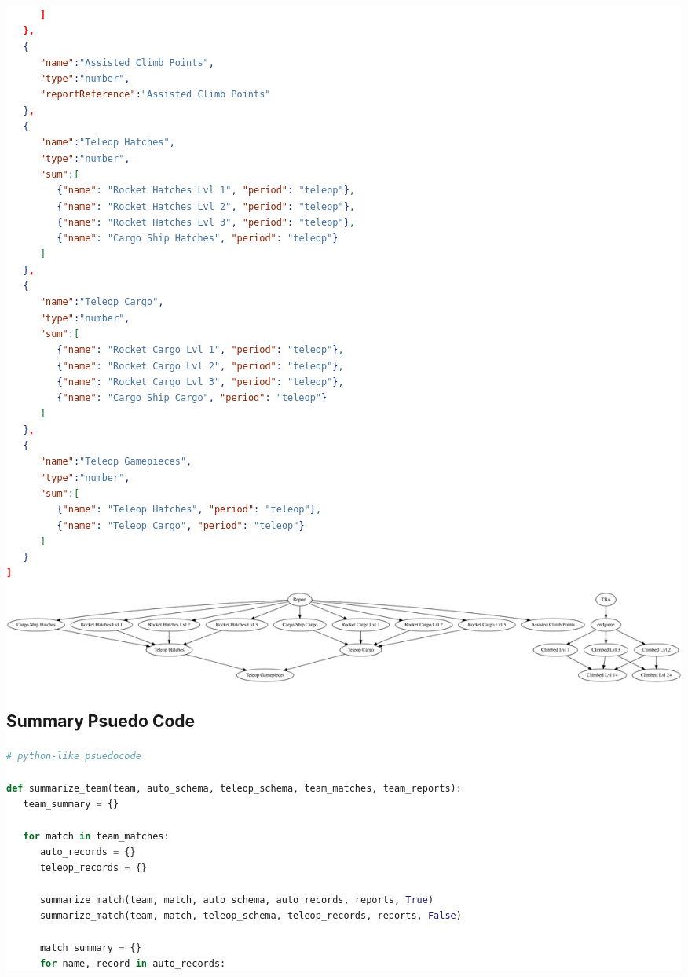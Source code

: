 ```json
      ]
   },
   {
      "name":"Assisted Climb Points",
      "type":"number",
      "reportReference":"Assisted Climb Points"
   },
   {
      "name":"Teleop Hatches",
      "type":"number",
      "sum":[
         {"name": "Rocket Hatches Lvl 1", "period": "teleop"},
         {"name": "Rocket Hatches Lvl 2", "period": "teleop"},
         {"name": "Rocket Hatches Lvl 3", "period": "teleop"},
         {"name": "Cargo Ship Hatches", "period": "teleop"}
      ]
   },
   {
      "name":"Teleop Cargo",
      "type":"number",
      "sum":[
         {"name": "Rocket Cargo Lvl 1", "period": "teleop"},
         {"name": "Rocket Cargo Lvl 2", "period": "teleop"},
         {"name": "Rocket Cargo Lvl 3", "period": "teleop"},
         {"name": "Cargo Ship Cargo", "period": "teleop"}
      ]
   },
   {
      "name":"Teleop Gamepieces",
      "type":"number",
      "sum":[
         {"name": "Teleop Hatches", "period": "teleop"},
         {"name": "Teleop Cargo", "period": "teleop"}
      ]
   }
]
```

![schema graph](schema.dot.svg)

## Summary Psuedo Code

```python
# python-like psuedocode

def summarize_team(team, auto_schema, teleop_schema, team_matches, team_reports):
   team_summary = {}

   for match in team_matches:
      auto_records = {}
      teleop_records = {}

      summarize_match(team, match, auto_schema, auto_records, reports, True)
      summarize_match(team, match, teleop_schema, teleop_records, reports, False)

      match_summary = {}
      for name, record in auto_records:
```